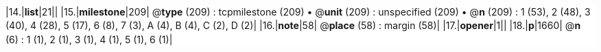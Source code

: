 |14.|__list__|21||
|15.|__milestone__|209| @__type__ (209) : tcpmilestone (209)  •  @__unit__ (209) : unspecified (209)  •  @__n__ (209) : 1 (53), 2 (48), 3 (40), 4 (28), 5 (17), 6 (8), 7 (3), A (4), B (4), C (2), D (2)|
|16.|__note__|58| @__place__ (58) : margin (58)|
|17.|__opener__|1||
|18.|__p__|1660| @__n__ (6) : 1 (1), 2 (1), 3 (1), 4 (1), 5 (1), 6 (1)|